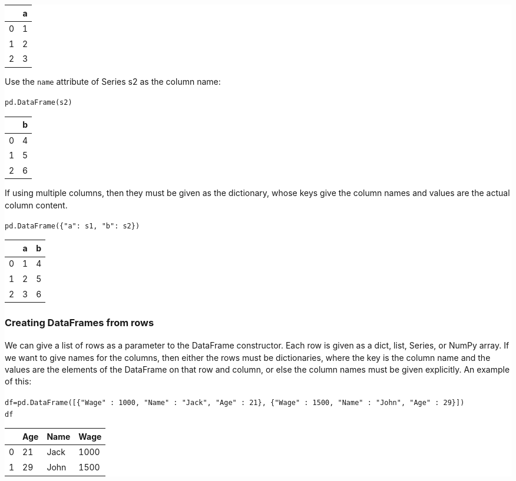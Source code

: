||a|
|---|---|
|0|1|
|1|2|
|2|3|

Use the `name` attribute of Series s2 as the column name:

```armasm
pd.DataFrame(s2)
```

||b|
|---|---|
|0|4|
|1|5|
|2|6|

If using multiple columns, then they must be given as the dictionary, whose keys give the column names and values are the actual column content.

```armasm
pd.DataFrame({"a": s1, "b": s2})
```

||a|b|
|---|---|---|
|0|1|4|
|1|2|5|
|2|3|6|

### Creating DataFrames from rows

We can give a list of rows as a parameter to the DataFrame constructor. Each row is given as a dict, list, Series, or NumPy array. If we want to give names for the columns, then either the rows must be dictionaries, where the key is the column name and the values are the elements of the DataFrame on that row and column, or else the column names must be given explicitly. An example of this:

```apache
df=pd.DataFrame([{"Wage" : 1000, "Name" : "Jack", "Age" : 21}, {"Wage" : 1500, "Name" : "John", "Age" : 29}])
df
```

||Age|Name|Wage|
|---|---|---|---|
|0|21|Jack|1000|
|1|29|John|1500|
